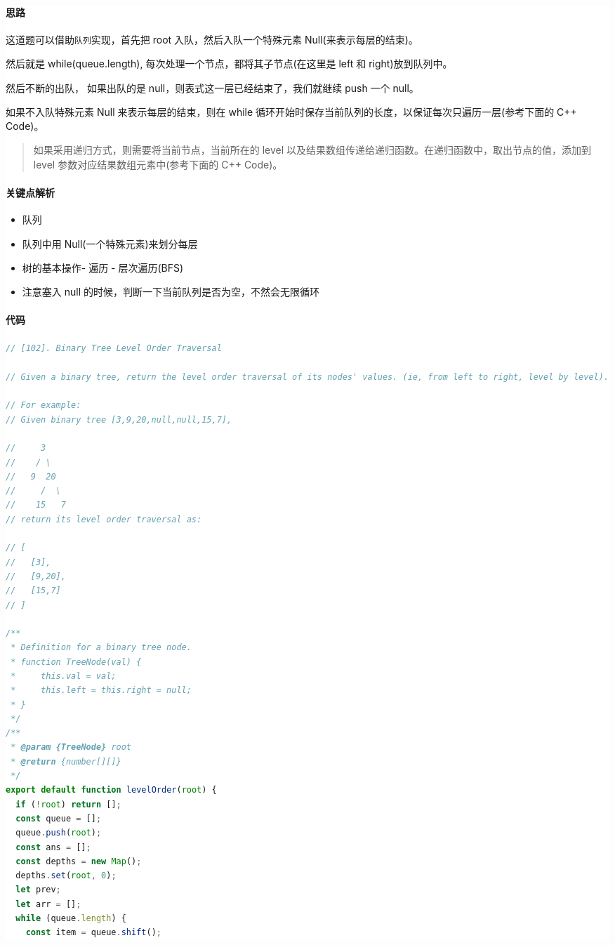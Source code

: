 #### 思路

这道题可以借助`队列`实现，首先把 root 入队，然后入队一个特殊元素 Null(来表示每层的结束)。

然后就是 while(queue.length), 每次处理一个节点，都将其子节点(在这里是 left 和 right)放到队列中。

然后不断的出队， 如果出队的是 null，则表式这一层已经结束了，我们就继续 push 一个 null。

如果不入队特殊元素 Null 来表示每层的结束，则在 while 循环开始时保存当前队列的长度，以保证每次只遍历一层(参考下面的 C++ Code)。

> 如果采用递归方式，则需要将当前节点，当前所在的 level 以及结果数组传递给递归函数。在递归函数中，取出节点的值，添加到 level 参数对应结果数组元素中(参考下面的 C++ Code)。

#### 关键点解析

- 队列

- 队列中用 Null(一个特殊元素)来划分每层

- 树的基本操作- 遍历 - 层次遍历(BFS)

- 注意塞入 null 的时候，判断一下当前队列是否为空，不然会无限循环

#### 代码

```js
// [102]. Binary Tree Level Order Traversal

// Given a binary tree, return the level order traversal of its nodes' values. (ie, from left to right, level by level).

// For example:
// Given binary tree [3,9,20,null,null,15,7],

//     3
//    / \
//   9  20
//     /  \
//    15   7
// return its level order traversal as:

// [
//   [3],
//   [9,20],
//   [15,7]
// ]

/**
 * Definition for a binary tree node.
 * function TreeNode(val) {
 *     this.val = val;
 *     this.left = this.right = null;
 * }
 */
/**
 * @param {TreeNode} root
 * @return {number[][]}
 */
export default function levelOrder(root) {
  if (!root) return [];
  const queue = [];
  queue.push(root);
  const ans = [];
  const depths = new Map();
  depths.set(root, 0);
  let prev;
  let arr = [];
  while (queue.length) {
    const item = queue.shift();
```